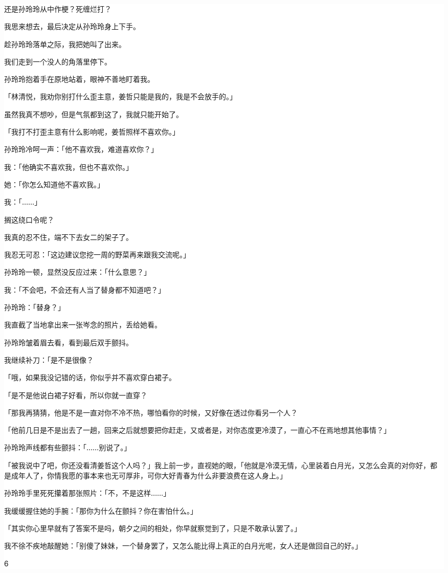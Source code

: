 还是孙玲玲从中作梗？死缠烂打？

我思来想去，最后决定从孙玲玲身上下手。

趁孙玲玲落单之际，我把她叫了出来。

我们走到一个没人的角落里停下。

孙玲玲抱着手在原地站着，眼神不善地盯着我。

「林清悦，我劝你别打什么歪主意，姜哲只能是我的，我是不会放手的。」

虽然我真不想吵，但是气氛都到这了，我就只能开始了。

「我打不打歪主意有什么影响呢，姜哲照样不喜欢你。」

孙玲玲冷呵一声：「他不喜欢我，难道喜欢你？」

我：「他确实不喜欢我，但也不喜欢你。」

她：「你怎么知道他不喜欢我。」

我：「……」

搁这绕口令呢？

我真的忍不住，端不下去女二的架子了。

我忍无可忍：「这边建议您挖一周的野菜再来跟我交流呢。」

孙玲玲一顿，显然没反应过来：「什么意思？」

我：「不会吧，不会还有人当了替身都不知道吧？」

孙玲玲：「替身？」

我直截了当地拿出来一张岑念的照片，丢给她看。

孙玲玲皱着眉去看，看到最后双手颤抖。

我继续补刀：「是不是很像？

「哦，如果我没记错的话，你似乎并不喜欢穿白裙子。

「是不是他说白裙子好看，所以你就一直穿？

「那我再猜猜，他是不是一直对你不冷不热，哪怕看你的时候，又好像在透过你看另一个人？

「他前几日是不是出去了一趟，回来之后就想要把你赶走，又或者是，对你态度更冷漠了，一直心不在焉地想其他事情？」

孙玲玲声线都有些颤抖：「……别说了。」

「被我说中了吧，你还没看清姜哲这个人吗？」我上前一步，直视她的眼，「他就是冷漠无情，心里装着白月光，又怎么会真的对你好，都是成年人了，你情我愿的事本来也无可厚非，可你大好青春为什么非要浪费在这人身上。」

孙玲玲手里死死攥着那张照片：「不，不是这样……」

我缓缓握住她的手腕：「那你为什么在颤抖？你在害怕什么。」

「其实你心里早就有了答案不是吗，朝夕之间的相处，你早就察觉到了，只是不敢承认罢了。」

我不徐不疾地敲醒她：「别傻了妹妹，一个替身罢了，又怎么能比得上真正的白月光呢，女人还是做回自己的好。」

6
